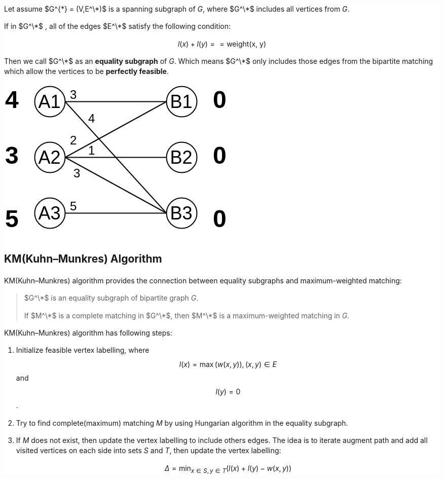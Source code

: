 Let assume $G^{*} = (V,E^\*)$ is a spanning subgraph of $G$, where $G^\*$ includes all vertices from $G$. 

If in $G^\*$ , all of the edges $E^\*$ satisfy the following condition: 

$$l(x) + l(y) == \text{weight(x, y)}$$



Then we call $G^\*$ as an **equality subgraph** of $G$. Which means $G^\*$ only includes those edges from the bipartite matching which allow the vertices to be **perfectly feasible**. 



![Equality Subgraph](./3.png)



## KM(Kuhn–Munkres) Algorithm

KM(Kuhn–Munkres) algorithm provides the connection between equality subgraphs and maximum-weighted matching:



> $G^\*$ is an equality subgraph of bipartite graph $G$.
>
> If $M^\*$ is a complete matching in $G^\*$, then $M^\*$ is a maximum-weighted matching in $G$. 



KM(Kuhn–Munkres) algorithm has following steps:

1. Initialize feasible vertex labelling, where $$l(x) = \max (w(x, y)), (x, y) \in E $$ and $$l(y) = 0$$.

2. Try to find complete(maximum) matching $M$ by using Hungarian algorithm in the equality subgraph.

3. If $M$ does not exist, then update the vertex labelling to include others edges. The idea is to iterate augment path and add all visited vertices on each side into sets $S$ and $T$, then update the vertex labelling:

   $$\Delta = \min_{x \in S, y \in T} ( l(x) + l(y) - w(x, y)) $$
